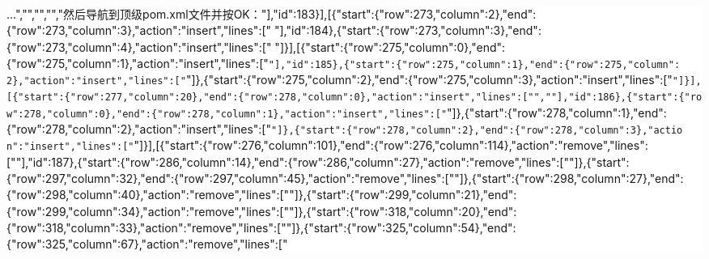 ...","","","","然后导航到顶级pom.xml文件并按OK："],"id":183}],[{"start":{"row":273,"column":2},"end":{"row":273,"column":3},"action":"insert","lines":[" "],"id":184},{"start":{"row":273,"column":3},"end":{"row":273,"column":4},"action":"insert","lines":[" "]}],[{"start":{"row":275,"column":0},"end":{"row":275,"column":1},"action":"insert","lines":["`"],"id":185},{"start":{"row":275,"column":1},"end":{"row":275,"column":2},"action":"insert","lines":["`"]},{"start":{"row":275,"column":2},"end":{"row":275,"column":3},"action":"insert","lines":["`"]}],[{"start":{"row":277,"column":20},"end":{"row":278,"column":0},"action":"insert","lines":["",""],"id":186},{"start":{"row":278,"column":0},"end":{"row":278,"column":1},"action":"insert","lines":["`"]},{"start":{"row":278,"column":1},"end":{"row":278,"column":2},"action":"insert","lines":["`"]},{"start":{"row":278,"column":2},"end":{"row":278,"column":3},"action":"insert","lines":["`"]}],[{"start":{"row":276,"column":101},"end":{"row":276,"column":114},"action":"remove","lines":["<font></font>"],"id":187},{"start":{"row":286,"column":14},"end":{"row":286,"column":27},"action":"remove","lines":["<font></font>"]},{"start":{"row":297,"column":32},"end":{"row":297,"column":45},"action":"remove","lines":["<font></font>"]},{"start":{"row":298,"column":27},"end":{"row":298,"column":40},"action":"remove","lines":["<font></font>"]},{"start":{"row":299,"column":21},"end":{"row":299,"column":34},"action":"remove","lines":["<font></font>"]},{"start":{"row":318,"column":20},"end":{"row":318,"column":33},"action":"remove","lines":["<font></font>"]},{"start":{"row":325,"column":54},"end":{"row":325,"column":67},"action":"remove","lines":["<font>